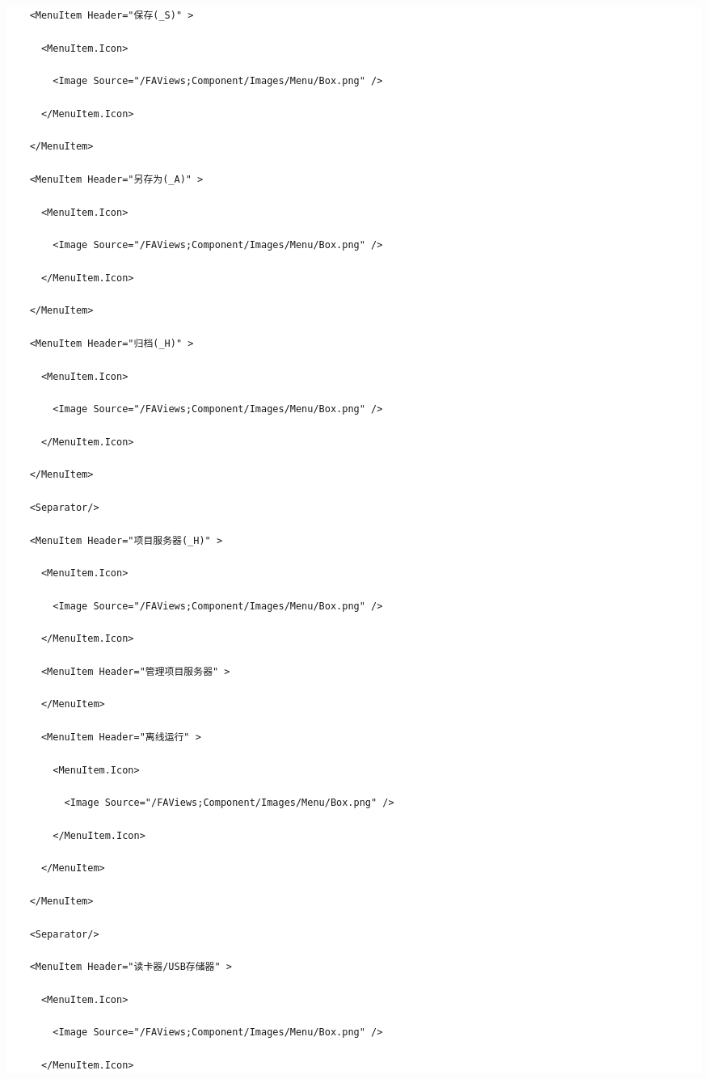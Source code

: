         <MenuItem Header="保存(_S)" >

          <MenuItem.Icon>

            <Image Source="/FAViews;Component/Images/Menu/Box.png" />

          </MenuItem.Icon>

        </MenuItem>

        <MenuItem Header="另存为(_A)" >

          <MenuItem.Icon>

            <Image Source="/FAViews;Component/Images/Menu/Box.png" />

          </MenuItem.Icon>

        </MenuItem>

        <MenuItem Header="归档(_H)" >

          <MenuItem.Icon>

            <Image Source="/FAViews;Component/Images/Menu/Box.png" />

          </MenuItem.Icon>

        </MenuItem>

        <Separator/>

        <MenuItem Header="项目服务器(_H)" >

          <MenuItem.Icon>

            <Image Source="/FAViews;Component/Images/Menu/Box.png" />

          </MenuItem.Icon>

          <MenuItem Header="管理项目服务器" >

          </MenuItem>

          <MenuItem Header="离线运行" >

            <MenuItem.Icon>

              <Image Source="/FAViews;Component/Images/Menu/Box.png" />

            </MenuItem.Icon>

          </MenuItem>

        </MenuItem>

        <Separator/>

        <MenuItem Header="读卡器/USB存储器" >

          <MenuItem.Icon>

            <Image Source="/FAViews;Component/Images/Menu/Box.png" />

          </MenuItem.Icon>

